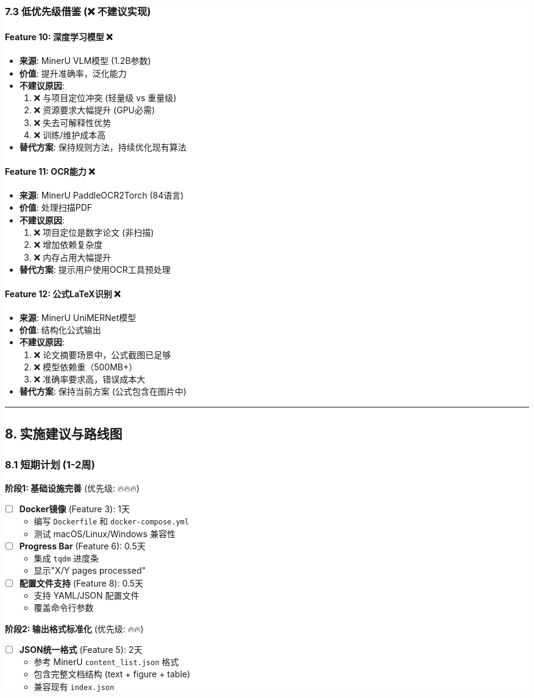 ### 7.3 低优先级借鉴 (❌ 不建议实现)

#### Feature 10: **深度学习模型** ❌
- **来源**: MinerU VLM模型 (1.2B参数)
- **价值**: 提升准确率，泛化能力
- **不建议原因**: 
  1. ❌ 与项目定位冲突 (轻量级 vs 重量级)
  2. ❌ 资源要求大幅提升 (GPU必需)
  3. ❌ 失去可解释性优势
  4. ❌ 训练/维护成本高
- **替代方案**: 保持规则方法，持续优化现有算法

#### Feature 11: **OCR能力** ❌
- **来源**: MinerU PaddleOCR2Torch (84语言)
- **价值**: 处理扫描PDF
- **不建议原因**: 
  1. ❌ 项目定位是数字论文 (非扫描)
  2. ❌ 增加依赖复杂度
  3. ❌ 内存占用大幅提升
- **替代方案**: 提示用户使用OCR工具预处理

#### Feature 12: **公式LaTeX识别** ❌
- **来源**: MinerU UniMERNet模型
- **价值**: 结构化公式输出
- **不建议原因**: 
  1. ❌ 论文摘要场景中，公式截图已足够
  2. ❌ 模型依赖重（500MB+）
  3. ❌ 准确率要求高，错误成本大
- **替代方案**: 保持当前方案 (公式包含在图片中)

---

## 8. 实施建议与路线图

### 8.1 短期计划 (1-2周)

**阶段1: 基础设施完善** (优先级: 🔥🔥🔥)
- [ ] **Docker镜像** (Feature 3): 1天
  - 编写 `Dockerfile` 和 `docker-compose.yml`
  - 测试 macOS/Linux/Windows 兼容性
- [ ] **Progress Bar** (Feature 6): 0.5天
  - 集成 `tqdm` 进度条
  - 显示"X/Y pages processed"
- [ ] **配置文件支持** (Feature 8): 0.5天
  - 支持 YAML/JSON 配置文件
  - 覆盖命令行参数

**阶段2: 输出格式标准化** (优先级: 🔥🔥)
- [ ] **JSON统一格式** (Feature 5): 2天
  - 参考 MinerU `content_list.json` 格式
  - 包含完整文档结构 (text + figure + table)
  - 兼容现有 `index.json`
